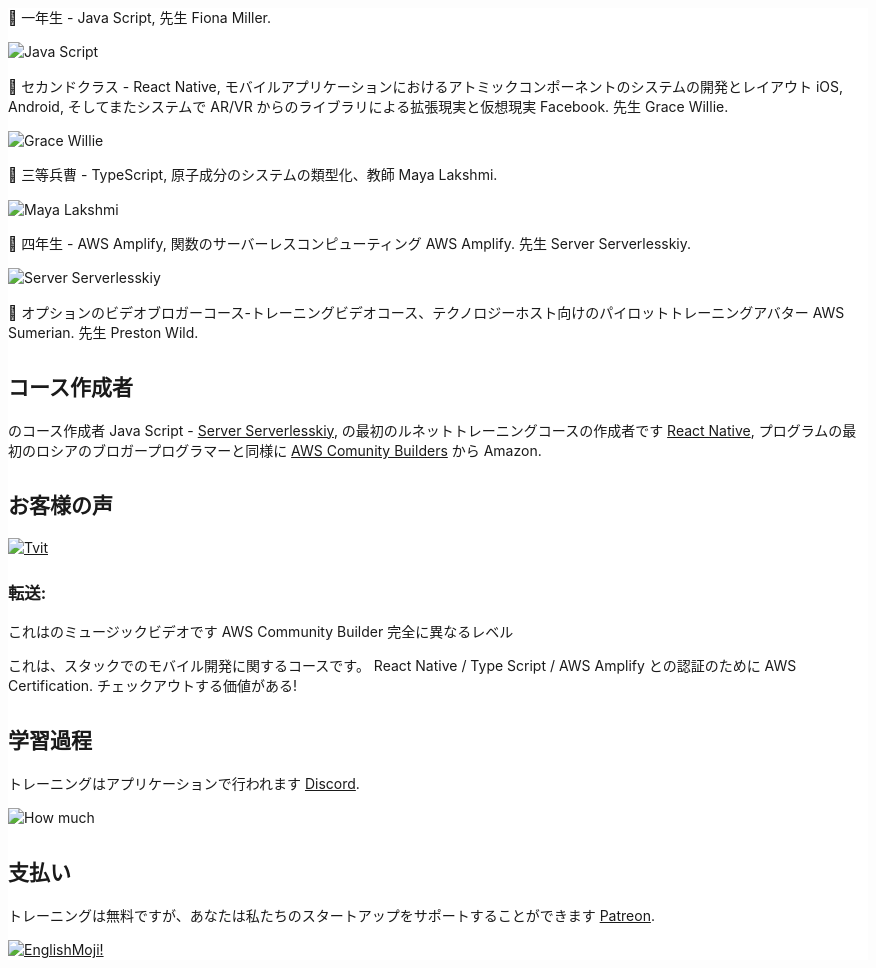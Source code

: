 💛 一年生 - Java Script, 先生 Fiona Miller.

![Java Script](/img/teachers/FionaMiller.jpg)

💚 セカンドクラス - React Native, モバイルアプリケーションにおけるアトミックコンポーネントのシステムの開発とレイアウト iOS, Android, そしてまたシステムで AR/VR からのライブラリによる拡張現実と仮想現実 Facebook. 先生 Grace Willie.

![Grace Willie](/img/teachers/GraceWillie.jpg)

💙 三等兵曹 - TypeScript, 原子成分のシステムの類型化、教師 Maya Lakshmi.

![Maya Lakshmi](/img/teachers/MayaLakshmi.jpg)

💜 四年生 - AWS Amplify, 関数のサーバーレスコンピューティング AWS Amplify. 先生 Server Serverlesskiy.

![Server Serverlesskiy](/img/teachers/ServerServerlesskiy.jpg)

🤍 オプションのビデオブロガーコース-トレーニングビデオコース、テクノロジーホスト向けのパイロットトレーニングアバター AWS Sumerian. 先生 Preston Wild.

## コース作成者

のコース作成者 Java Script - [Server Serverlesskiy](https://twitter.com/koshasuperstar), の最初のルネットトレーニングコースの作成者です [React Native](https://react-native-village.github.io/docs/start000), プログラムの最初のロシアのブロガープログラマーと同様に [AWS Comunity Builders](https://aws.amazon.com/ru/developer/community/community-builders/) から Amazon.

## お客様の声

[![Tvit](/img/javascript/twit.png)](https://twitter.com/dabit3/status/1339622771001843716)

### 転送:

これはのミュージックビデオです AWS Community Builder 完全に異なるレベル  

これは、スタックでのモバイル開発に関するコースです。 React Native / Type Script / AWS Amplify との認証のために AWS Certification. チェックアウトする価値がある!

## 学習過程

トレーニングはアプリケーションで行われます [Discord](https://discord.gg/6GDAfXn).

![How much](https://media.giphy.com/media/bEu3CsR2RXdu5rBssw/giphy.gif)

## 支払い

トレーニングは無料ですが、あなたは私たちのスタートアップをサポートすることができます [Patreon](https://www.patreon.com/bePatron?u=31769291).

[![EnglishMoji!](/img/logo/NeuroCoder.png)](https://vk.com/neurocoder)
